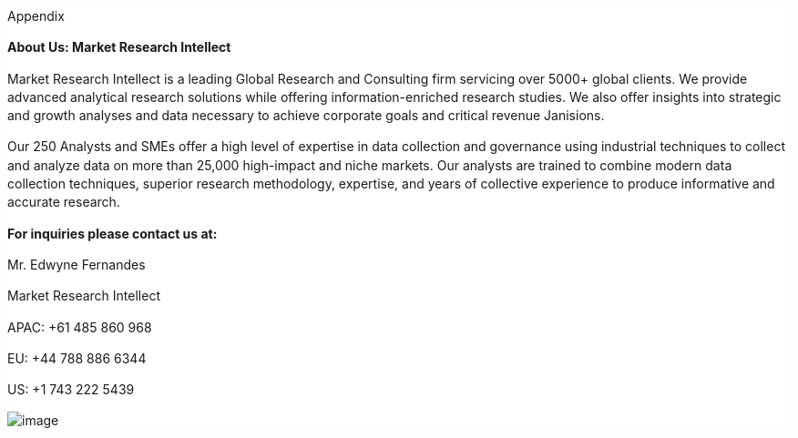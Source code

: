 Appendix</span></em></p><p><strong><span class="font-[700]">About Us: Market Research Intellect</span></strong></p><p><span class="">Market Research Intellect is a leading Global Research and Consulting firm servicing over 5000+ global clients. We provide advanced analytical research solutions while offering information-enriched research studies.&nbsp;</span>We also offer insights into strategic and growth analyses and data necessary to achieve corporate goals and critical revenue Janisions.</p><p><span class="">Our 250 Analysts and SMEs offer a high level of expertise in data collection and governance using industrial techniques to collect and analyze data on more than 25,000 high-impact and niche markets. Our analysts are trained to combine modern data collection techniques, superior research methodology, expertise, and years of collective experience to produce informative and accurate research.</span></p><p><strong>For inquiries please contact us at:</strong></p><p>Mr. Edwyne Fernandes</p><p>Market Research Intellect</p><p>APAC: +61 485 860 968</p><p>EU: +44 788 886 6344</p><p>US: +1 743 222 5439</p>
![image](https://github.com/user-attachments/assets/e09fbee0-aeb3-453b-a687-75beff322a5e)
